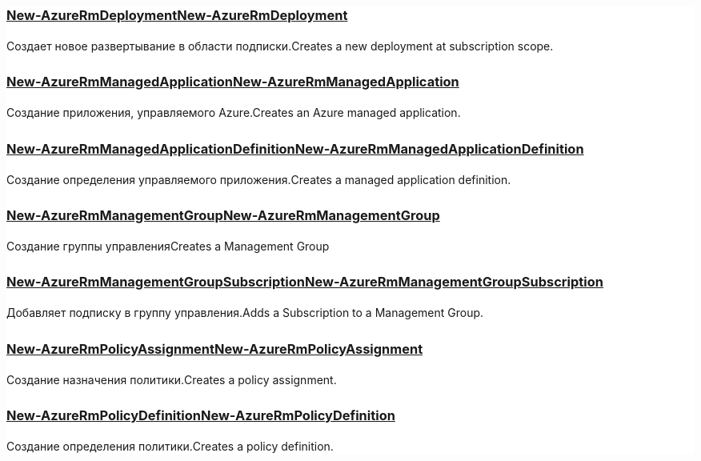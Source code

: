 ### [<span data-ttu-id="b020b-179">New-AzureRmDeployment</span><span class="sxs-lookup"><span data-stu-id="b020b-179">New-AzureRmDeployment</span></span>](New-AzureRmDeployment.md)
<span data-ttu-id="b020b-180">Создает новое развертывание в области подписки.</span><span class="sxs-lookup"><span data-stu-id="b020b-180">Creates a new deployment at subscription scope.</span></span>

### [<span data-ttu-id="b020b-181">New-AzureRmManagedApplication</span><span class="sxs-lookup"><span data-stu-id="b020b-181">New-AzureRmManagedApplication</span></span>](New-AzureRmManagedApplication.md)
<span data-ttu-id="b020b-182">Создание приложения, управляемого Azure.</span><span class="sxs-lookup"><span data-stu-id="b020b-182">Creates an Azure managed application.</span></span>

### [<span data-ttu-id="b020b-183">New-AzureRmManagedApplicationDefinition</span><span class="sxs-lookup"><span data-stu-id="b020b-183">New-AzureRmManagedApplicationDefinition</span></span>](New-AzureRmManagedApplicationDefinition.md)
<span data-ttu-id="b020b-184">Создание определения управляемого приложения.</span><span class="sxs-lookup"><span data-stu-id="b020b-184">Creates a managed application definition.</span></span>

### [<span data-ttu-id="b020b-185">New-AzureRmManagementGroup</span><span class="sxs-lookup"><span data-stu-id="b020b-185">New-AzureRmManagementGroup</span></span>](New-AzureRmManagementGroup.md)
<span data-ttu-id="b020b-186">Создание группы управления</span><span class="sxs-lookup"><span data-stu-id="b020b-186">Creates a Management Group</span></span>

### [<span data-ttu-id="b020b-187">New-AzureRmManagementGroupSubscription</span><span class="sxs-lookup"><span data-stu-id="b020b-187">New-AzureRmManagementGroupSubscription</span></span>](New-AzureRmManagementGroupSubscription.md)
<span data-ttu-id="b020b-188">Добавляет подписку в группу управления.</span><span class="sxs-lookup"><span data-stu-id="b020b-188">Adds a Subscription to a Management Group.</span></span>

### [<span data-ttu-id="b020b-189">New-AzureRmPolicyAssignment</span><span class="sxs-lookup"><span data-stu-id="b020b-189">New-AzureRmPolicyAssignment</span></span>](New-AzureRmPolicyAssignment.md)
<span data-ttu-id="b020b-190">Создание назначения политики.</span><span class="sxs-lookup"><span data-stu-id="b020b-190">Creates a policy assignment.</span></span>

### [<span data-ttu-id="b020b-191">New-AzureRmPolicyDefinition</span><span class="sxs-lookup"><span data-stu-id="b020b-191">New-AzureRmPolicyDefinition</span></span>](New-AzureRmPolicyDefinition.md)
<span data-ttu-id="b020b-192">Создание определения политики.</span><span class="sxs-lookup"><span data-stu-id="b020b-192">Creates a policy definition.</span></span>
